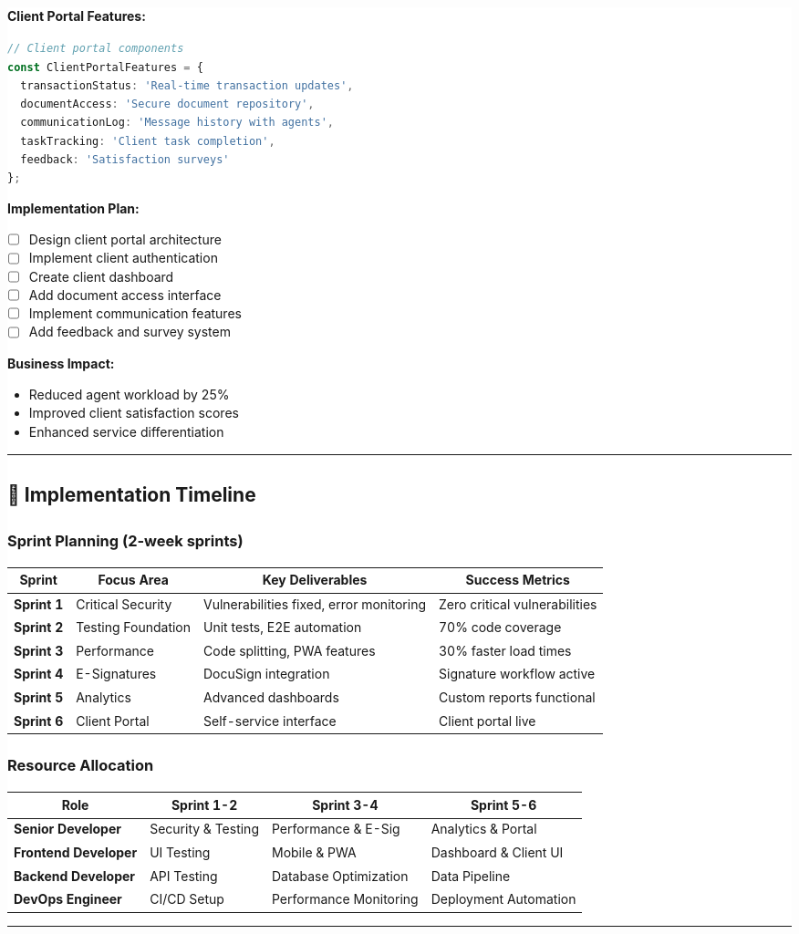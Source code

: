 **Client Portal Features:**
```typescript
// Client portal components
const ClientPortalFeatures = {
  transactionStatus: 'Real-time transaction updates',
  documentAccess: 'Secure document repository',
  communicationLog: 'Message history with agents',
  taskTracking: 'Client task completion',
  feedback: 'Satisfaction surveys'
};
```

**Implementation Plan:**
- [ ] Design client portal architecture
- [ ] Implement client authentication
- [ ] Create client dashboard
- [ ] Add document access interface
- [ ] Implement communication features
- [ ] Add feedback and survey system

**Business Impact:**
- Reduced agent workload by 25%
- Improved client satisfaction scores
- Enhanced service differentiation

---

## 📅 Implementation Timeline

### Sprint Planning (2-week sprints)

| Sprint | Focus Area | Key Deliverables | Success Metrics |
|--------|------------|------------------|-----------------|
| **Sprint 1** | Critical Security | Vulnerabilities fixed, error monitoring | Zero critical vulnerabilities |
| **Sprint 2** | Testing Foundation | Unit tests, E2E automation | 70% code coverage |
| **Sprint 3** | Performance | Code splitting, PWA features | 30% faster load times |
| **Sprint 4** | E-Signatures | DocuSign integration | Signature workflow active |
| **Sprint 5** | Analytics | Advanced dashboards | Custom reports functional |
| **Sprint 6** | Client Portal | Self-service interface | Client portal live |

### Resource Allocation

| Role | Sprint 1-2 | Sprint 3-4 | Sprint 5-6 |
|------|------------|------------|------------|
| **Senior Developer** | Security & Testing | Performance & E-Sig | Analytics & Portal |
| **Frontend Developer** | UI Testing | Mobile & PWA | Dashboard & Client UI |
| **Backend Developer** | API Testing | Database Optimization | Data Pipeline |
| **DevOps Engineer** | CI/CD Setup | Performance Monitoring | Deployment Automation |

---